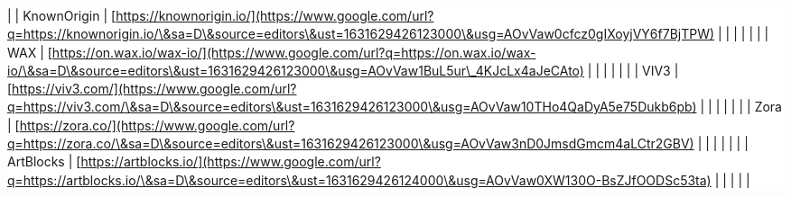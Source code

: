 |             | KnownOrigin                                                                                                                                                     | [https://knownorigin.io/](https://www.google.com/url?q=https://knownorigin.io/\&sa=D\&source=editors\&ust=1631629426123000\&usg=AOvVaw0cfcz0gIXoyjVY6f7BjTPW)                                                                                                   |                                                                                                                                                                                                                                                                                                                                                                                                                                                                                                                                                                                                                           |                            |    |   |
|             | WAX                                                                                                                                                             | [https://on.wax.io/wax-io/](https://www.google.com/url?q=https://on.wax.io/wax-io/\&sa=D\&source=editors\&ust=1631629426123000\&usg=AOvVaw1BuL5ur\_4KJcLx4aJeCAto)                                                                                              |                                                                                                                                                                                                                                                                                                                                                                                                                                                                                                                                                                                                                           |                            |    |   |
|             | VIV3                                                                                                                                                            | [https://viv3.com/](https://www.google.com/url?q=https://viv3.com/\&sa=D\&source=editors\&ust=1631629426123000\&usg=AOvVaw10THo4QaDyA5e75Dukb6pb)                                                                                                               |                                                                                                                                                                                                                                                                                                                                                                                                                                                                                                                                                                                                                           |                            |    |   |
|             | Zora                                                                                                                                                            | [https://zora.co/](https://www.google.com/url?q=https://zora.co/\&sa=D\&source=editors\&ust=1631629426123000\&usg=AOvVaw3nD0JmsdGmcm4aLCtr2GBV)                                                                                                                 |                                                                                                                                                                                                                                                                                                                                                                                                                                                                                                                                                                                                                           |                            |    |   |
|             | ArtBlocks                                                                                                                                                       | [https://artblocks.io/](https://www.google.com/url?q=https://artblocks.io/\&sa=D\&source=editors\&ust=1631629426124000\&usg=AOvVaw0XW130O-BsZJfOODSc53ta)                                                                                                       |                                                                                                                                                                                                                                                                                                                                                                                                                                                                                                                                                                                                                           |                            |    |   |